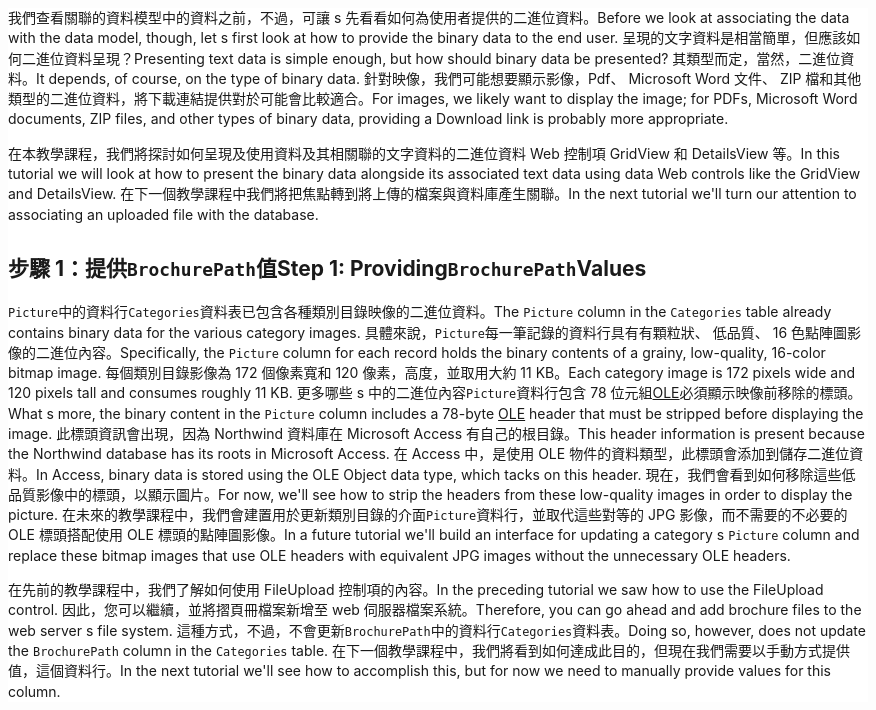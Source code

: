 <span data-ttu-id="8fd9a-112">我們查看關聯的資料模型中的資料之前，不過，可讓 s 先看看如何為使用者提供的二進位資料。</span><span class="sxs-lookup"><span data-stu-id="8fd9a-112">Before we look at associating the data with the data model, though, let s first look at how to provide the binary data to the end user.</span></span> <span data-ttu-id="8fd9a-113">呈現的文字資料是相當簡單，但應該如何二進位資料呈現？</span><span class="sxs-lookup"><span data-stu-id="8fd9a-113">Presenting text data is simple enough, but how should binary data be presented?</span></span> <span data-ttu-id="8fd9a-114">其類型而定，當然，二進位資料。</span><span class="sxs-lookup"><span data-stu-id="8fd9a-114">It depends, of course, on the type of binary data.</span></span> <span data-ttu-id="8fd9a-115">針對映像，我們可能想要顯示影像，Pdf、 Microsoft Word 文件、 ZIP 檔和其他類型的二進位資料，將下載連結提供對於可能會比較適合。</span><span class="sxs-lookup"><span data-stu-id="8fd9a-115">For images, we likely want to display the image; for PDFs, Microsoft Word documents, ZIP files, and other types of binary data, providing a Download link is probably more appropriate.</span></span>

<span data-ttu-id="8fd9a-116">在本教學課程，我們將探討如何呈現及使用資料及其相關聯的文字資料的二進位資料 Web 控制項 GridView 和 DetailsView 等。</span><span class="sxs-lookup"><span data-stu-id="8fd9a-116">In this tutorial we will look at how to present the binary data alongside its associated text data using data Web controls like the GridView and DetailsView.</span></span> <span data-ttu-id="8fd9a-117">在下一個教學課程中我們將把焦點轉到將上傳的檔案與資料庫產生關聯。</span><span class="sxs-lookup"><span data-stu-id="8fd9a-117">In the next tutorial we'll turn our attention to associating an uploaded file with the database.</span></span>

## <a name="step-1-providingbrochurepathvalues"></a><span data-ttu-id="8fd9a-118">步驟 1：提供`BrochurePath`值</span><span class="sxs-lookup"><span data-stu-id="8fd9a-118">Step 1: Providing`BrochurePath`Values</span></span>

<span data-ttu-id="8fd9a-119">`Picture`中的資料行`Categories`資料表已包含各種類別目錄映像的二進位資料。</span><span class="sxs-lookup"><span data-stu-id="8fd9a-119">The `Picture` column in the `Categories` table already contains binary data for the various category images.</span></span> <span data-ttu-id="8fd9a-120">具體來說，`Picture`每一筆記錄的資料行具有有顆粒狀、 低品質、 16 色點陣圖影像的二進位內容。</span><span class="sxs-lookup"><span data-stu-id="8fd9a-120">Specifically, the `Picture` column for each record holds the binary contents of a grainy, low-quality, 16-color bitmap image.</span></span> <span data-ttu-id="8fd9a-121">每個類別目錄影像為 172 個像素寬和 120 像素，高度，並取用大約 11 KB。</span><span class="sxs-lookup"><span data-stu-id="8fd9a-121">Each category image is 172 pixels wide and 120 pixels tall and consumes roughly 11 KB.</span></span> <span data-ttu-id="8fd9a-122">更多哪些 s 中的二進位內容`Picture`資料行包含 78 位元組[OLE](http://en.wikipedia.org/wiki/Object_Linking_and_Embedding)必須顯示映像前移除的標頭。</span><span class="sxs-lookup"><span data-stu-id="8fd9a-122">What s more, the binary content in the `Picture` column includes a 78-byte [OLE](http://en.wikipedia.org/wiki/Object_Linking_and_Embedding) header that must be stripped before displaying the image.</span></span> <span data-ttu-id="8fd9a-123">此標頭資訊會出現，因為 Northwind 資料庫在 Microsoft Access 有自己的根目錄。</span><span class="sxs-lookup"><span data-stu-id="8fd9a-123">This header information is present because the Northwind database has its roots in Microsoft Access.</span></span> <span data-ttu-id="8fd9a-124">在 Access 中，是使用 OLE 物件的資料類型，此標頭會添加到儲存二進位資料。</span><span class="sxs-lookup"><span data-stu-id="8fd9a-124">In Access, binary data is stored using the OLE Object data type, which tacks on this header.</span></span> <span data-ttu-id="8fd9a-125">現在，我們會看到如何移除這些低品質影像中的標頭，以顯示圖片。</span><span class="sxs-lookup"><span data-stu-id="8fd9a-125">For now, we'll see how to strip the headers from these low-quality images in order to display the picture.</span></span> <span data-ttu-id="8fd9a-126">在未來的教學課程中，我們會建置用於更新類別目錄的介面`Picture`資料行，並取代這些對等的 JPG 影像，而不需要的不必要的 OLE 標頭搭配使用 OLE 標頭的點陣圖影像。</span><span class="sxs-lookup"><span data-stu-id="8fd9a-126">In a future tutorial we'll build an interface for updating a category s `Picture` column and replace these bitmap images that use OLE headers with equivalent JPG images without the unnecessary OLE headers.</span></span>

<span data-ttu-id="8fd9a-127">在先前的教學課程中，我們了解如何使用 FileUpload 控制項的內容。</span><span class="sxs-lookup"><span data-stu-id="8fd9a-127">In the preceding tutorial we saw how to use the FileUpload control.</span></span> <span data-ttu-id="8fd9a-128">因此，您可以繼續，並將摺頁冊檔案新增至 web 伺服器檔案系統。</span><span class="sxs-lookup"><span data-stu-id="8fd9a-128">Therefore, you can go ahead and add brochure files to the web server s file system.</span></span> <span data-ttu-id="8fd9a-129">這種方式，不過，不會更新`BrochurePath`中的資料行`Categories`資料表。</span><span class="sxs-lookup"><span data-stu-id="8fd9a-129">Doing so, however, does not update the `BrochurePath` column in the `Categories` table.</span></span> <span data-ttu-id="8fd9a-130">在下一個教學課程中，我們將看到如何達成此目的，但現在我們需要以手動方式提供值，這個資料行。</span><span class="sxs-lookup"><span data-stu-id="8fd9a-130">In the next tutorial we'll see how to accomplish this, but for now we need to manually provide values for this column.</span></span>
